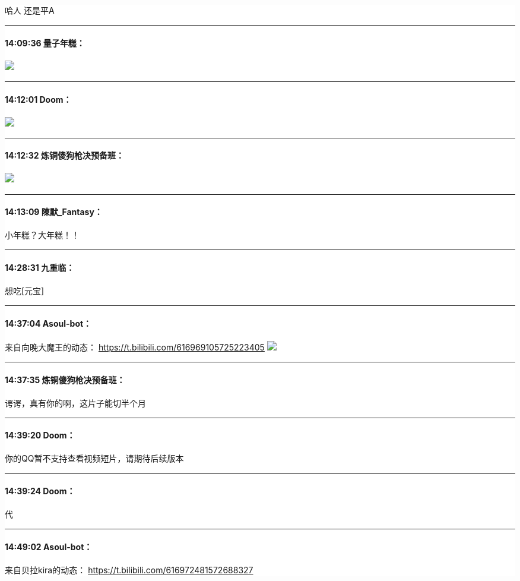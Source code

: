哈人 还是平A

*****

#### 14:09:36  量子年糕：

![](http://gchat.qpic.cn/gchatpic_new/2318442596/614391357-2324692348-A0015B99ACF3A08925AED2CD95EDCB75/0?term=2")

*****

#### 14:12:01  Doom：

![](http://gchat.qpic.cn/gchatpic_new/1747222904/614391357-2776829836-0D103C65A95A7CE55F00F0AD3B5BD0EF/0?term=2")

*****

#### 14:12:32  炼铜傻狗枪决预备班：

![](http://gchat.qpic.cn/gchatpic_new/963274297/614391357-2527337634-BC493B6DDA971ABCB7366DCEDEC12F0F/0?term=2")

*****

#### 14:13:09  陳默_Fantasy：

小年糕？大年糕！！

*****

#### 14:28:31  九重临：

想吃[元宝]

*****

#### 14:37:04  Asoul-bot：

来自向晚大魔王的动态：
https://t.bilibili.com/616969105725223405
![](http://gchat.qpic.cn/gchatpic_new/3408592334/614391357-2515592307-9EDF994068CFE696FF354843127D988C/0?term=2")

*****

#### 14:37:35  炼铜傻狗枪决预备班：

谔谔，真有你的啊，这片子能切半个月

*****

#### 14:39:20  Doom：

你的QQ暂不支持查看视频短片，请期待后续版本

*****

#### 14:39:24  Doom：

代

*****

#### 14:49:02  Asoul-bot：

来自贝拉kira的动态：
https://t.bilibili.com/616972481572688327
